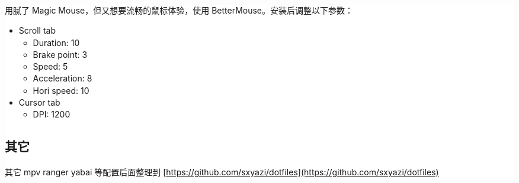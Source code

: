 用腻了 Magic Mouse，但又想要流畅的鼠标体验，使用 BetterMouse。安装后调整以下参数：

*   Scroll tab
    *   Duration: 10
    *   Brake point: 3
    *   Speed: 5
    *   Acceleration: 8
    *   Hori speed: 10
*   Cursor tab
    *   DPI: 1200

其它
--

其它 mpv ranger yabai 等配置后面整理到 [https://github.com/sxyazi/dotfiles](https://github.com/sxyazi/dotfiles)